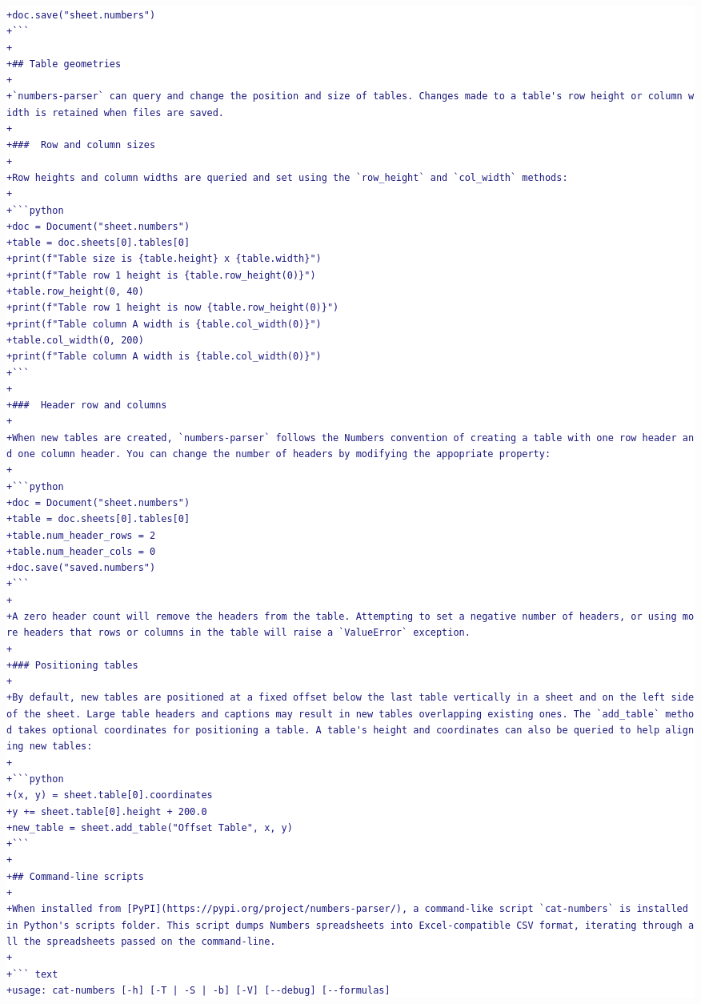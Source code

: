 ```diff
+doc.save("sheet.numbers")
+```
+
+## Table geometries
+
+`numbers-parser` can query and change the position and size of tables. Changes made to a table's row height or column width is retained when files are saved.
+
+###  Row and column sizes
+
+Row heights and column widths are queried and set using the `row_height` and `col_width` methods:
+
+```python
+doc = Document("sheet.numbers")
+table = doc.sheets[0].tables[0]
+print(f"Table size is {table.height} x {table.width}")
+print(f"Table row 1 height is {table.row_height(0)}")
+table.row_height(0, 40)
+print(f"Table row 1 height is now {table.row_height(0)}")
+print(f"Table column A width is {table.col_width(0)}")
+table.col_width(0, 200)
+print(f"Table column A width is {table.col_width(0)}")
+```
+
+###  Header row and columns
+
+When new tables are created, `numbers-parser` follows the Numbers convention of creating a table with one row header and one column header. You can change the number of headers by modifying the appopriate property:
+
+```python
+doc = Document("sheet.numbers")
+table = doc.sheets[0].tables[0]
+table.num_header_rows = 2
+table.num_header_cols = 0
+doc.save("saved.numbers")
+```
+
+A zero header count will remove the headers from the table. Attempting to set a negative number of headers, or using more headers that rows or columns in the table will raise a `ValueError` exception.
+
+### Positioning tables
+
+By default, new tables are positioned at a fixed offset below the last table vertically in a sheet and on the left side of the sheet. Large table headers and captions may result in new tables overlapping existing ones. The `add_table` method takes optional coordinates for positioning a table. A table's height and coordinates can also be queried to help aligning new tables:
+
+```python
+(x, y) = sheet.table[0].coordinates
+y += sheet.table[0].height + 200.0
+new_table = sheet.add_table("Offset Table", x, y)
+```
+
+## Command-line scripts
+
+When installed from [PyPI](https://pypi.org/project/numbers-parser/), a command-like script `cat-numbers` is installed in Python's scripts folder. This script dumps Numbers spreadsheets into Excel-compatible CSV format, iterating through all the spreadsheets passed on the command-line.
+
+``` text
+usage: cat-numbers [-h] [-T | -S | -b] [-V] [--debug] [--formulas]
```